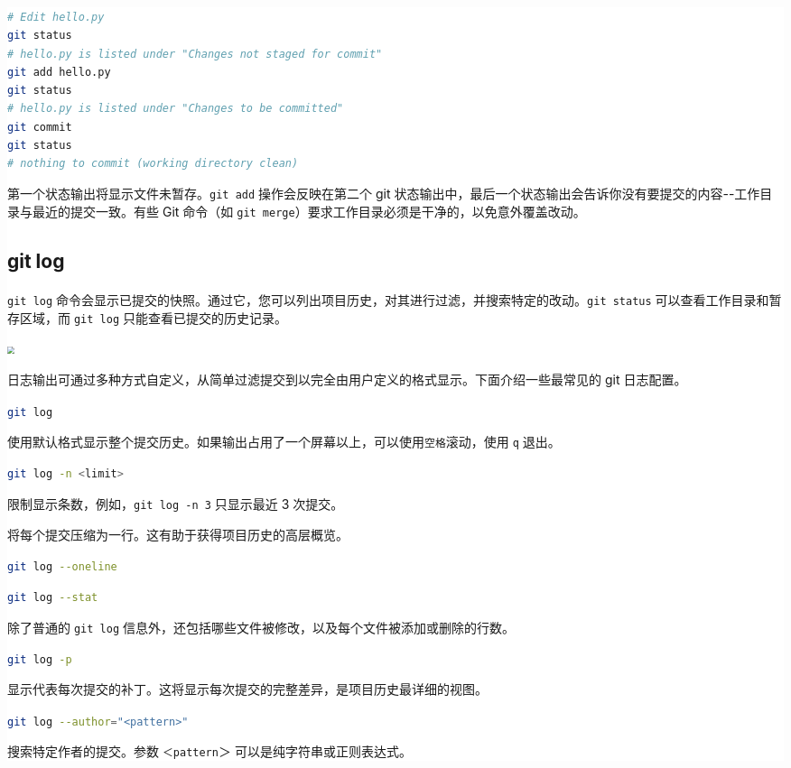 ```bash
# Edit hello.py
git status
# hello.py is listed under "Changes not staged for commit"
git add hello.py
git status
# hello.py is listed under "Changes to be committed"
git commit
git status
# nothing to commit (working directory clean)
```

第一个状态输出将显示文件未暂存。`git add` 操作会反映在第二个 git 状态输出中，最后一个状态输出会告诉你没有要提交的内容--工作目录与最近的提交一致。有些 Git 命令（如 `git merge`）要求工作目录必须是干净的，以免意外覆盖改动。

## git log

`git log` 命令会显示已提交的快照。通过它，您可以列出项目历史，对其进行过滤，并搜索特定的改动。`git status` 可以查看工作目录和暂存区域，而 `git log` 只能查看已提交的历史记录。

<img src="https://myblob-pics.oss-cn-hangzhou.aliyuncs.com/2024/git/git-log-2x.png" style="zoom:50%;" />

日志输出可通过多种方式自定义，从简单过滤提交到以完全由用户定义的格式显示。下面介绍一些最常见的 git 日志配置。

```bash
git log
```

使用默认格式显示整个提交历史。如果输出占用了一个屏幕以上，可以使用`空格`滚动，使用 `q` 退出。

```bash
git log -n <limit>
```

限制显示条数，例如，`git log -n 3` 只显示最近 3 次提交。

将每个提交压缩为一行。这有助于获得项目历史的高层概览。

```bash
git log --oneline
```

```bash
git log --stat
```

除了普通的 `git log` 信息外，还包括哪些文件被修改，以及每个文件被添加或删除的行数。

```bash
git log -p
```

显示代表每次提交的补丁。这将显示每次提交的完整差异，是项目历史最详细的视图。

```bash
git log --author="<pattern>"
```

搜索特定作者的提交。参数 `＜pattern`＞ 可以是纯字符串或正则表达式。
